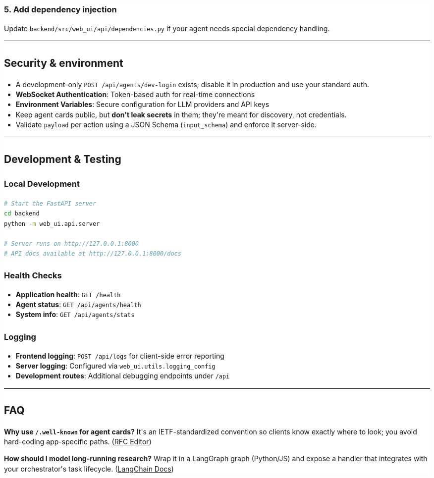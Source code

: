 ### 5. Add dependency injection
Update `backend/src/web_ui/api/dependencies.py` if your agent needs special dependency handling.

---

## Security & environment

* A development-only `POST /api/agents/dev-login` exists; disable it in production and use your standard auth.
* **WebSocket Authentication**: Token-based auth for real-time connections
* **Environment Variables**: Secure configuration for LLM providers and API keys
* Keep agent cards public, but **don't leak secrets** in them; they're meant for discovery, not credentials.
* Validate `payload` per action using a JSON Schema (`input_schema`) and enforce it server-side.

---

## Development & Testing

### Local Development
```bash
# Start the FastAPI server
cd backend
python -m web_ui.api.server

# Server runs on http://127.0.0.1:8000
# API docs available at http://127.0.0.1:8000/docs
```

### Health Checks
- **Application health**: `GET /health`
- **Agent status**: `GET /api/agents/health`
- **System info**: `GET /api/agents/stats`

### Logging
- **Frontend logging**: `POST /api/logs` for client-side error reporting
- **Server logging**: Configured via `web_ui.utils.logging_config`
- **Development routes**: Additional debugging endpoints under `/api`

---

## FAQ

**Why use `/.well-known` for agent cards?**
It's an IETF-standardized convention so clients know exactly where to look; you avoid hard-coding app-specific paths. ([RFC Editor][1])

**How should I model long-running research?**
Wrap it in a LangGraph graph (Python/JS) and expose a handler that integrates with your orchestrator's task lifecycle. ([LangChain Docs][2])


[1]: https://www.rfc-editor.org/info/rfc8615?utm_source=chatgpt.com "Information on RFC 8615"
[2]: https://docs.langchain.com/oss/python/langgraph/overview?utm_source=chatgpt.com "Overview - Docs by LangChain"
[3]: https://modelcontextprotocol.io/?utm_source=chatgpt.com "Model Context Protocol"